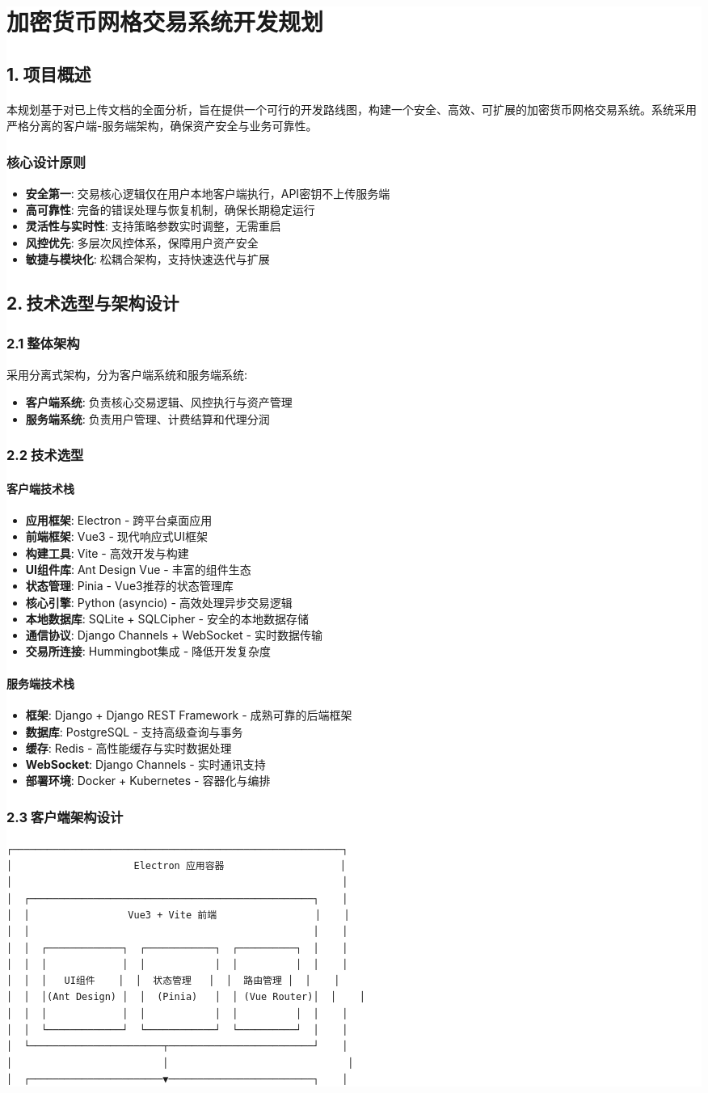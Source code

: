 # 加密货币网格交易系统开发规划

## 1. 项目概述

本规划基于对已上传文档的全面分析，旨在提供一个可行的开发路线图，构建一个安全、高效、可扩展的加密货币网格交易系统。系统采用严格分离的客户端-服务端架构，确保资产安全与业务可靠性。

### 核心设计原则

- **安全第一**: 交易核心逻辑仅在用户本地客户端执行，API密钥不上传服务端
- **高可靠性**: 完备的错误处理与恢复机制，确保长期稳定运行
- **灵活性与实时性**: 支持策略参数实时调整，无需重启
- **风控优先**: 多层次风控体系，保障用户资产安全
- **敏捷与模块化**: 松耦合架构，支持快速迭代与扩展

## 2. 技术选型与架构设计

### 2.1 整体架构

采用分离式架构，分为客户端系统和服务端系统:

- **客户端系统**: 负责核心交易逻辑、风控执行与资产管理
- **服务端系统**: 负责用户管理、计费结算和代理分润

### 2.2 技术选型

#### 客户端技术栈

- **应用框架**: Electron - 跨平台桌面应用
- **前端框架**: Vue3 - 现代响应式UI框架
- **构建工具**: Vite - 高效开发与构建
- **UI组件库**: Ant Design Vue - 丰富的组件生态
- **状态管理**: Pinia - Vue3推荐的状态管理库
- **核心引擎**: Python (asyncio) - 高效处理异步交易逻辑
- **本地数据库**: SQLite + SQLCipher - 安全的本地数据存储
- **通信协议**: Django Channels + WebSocket - 实时数据传输
- **交易所连接**: Hummingbot集成 - 降低开发复杂度

#### 服务端技术栈

- **框架**: Django + Django REST Framework - 成熟可靠的后端框架
- **数据库**: PostgreSQL - 支持高级查询与事务
- **缓存**: Redis - 高性能缓存与实时数据处理
- **WebSocket**: Django Channels - 实时通讯支持
- **部署环境**: Docker + Kubernetes - 容器化与编排

### 2.3 客户端架构设计

```
┌─────────────────────────────────────────────────────────┐
│                     Electron 应用容器                    │
│                                                         │
│  ┌─────────────────────────────────────────────────┐    │
│  │                 Vue3 + Vite 前端                 │    │
│  │                                                 │    │
│  │  ┌─────────────┐  ┌────────────┐  ┌──────────┐  │    │
│  │  │             │  │            │  │          │  │    │
│  │  │   UI组件    │  │  状态管理   │  │  路由管理 │  │    │
│  │  │(Ant Design) │  │  (Pinia)   │  │ (Vue Router)│  │    │
│  │  │             │  │            │  │          │  │    │
│  │  └─────────────┘  └────────────┘  └──────────┘  │    │
│  └───────────────────────┬─────────────────────────┘    │
│                          │                               │
│  ┌───────────────────────▼─────────────────────────┐    │
```